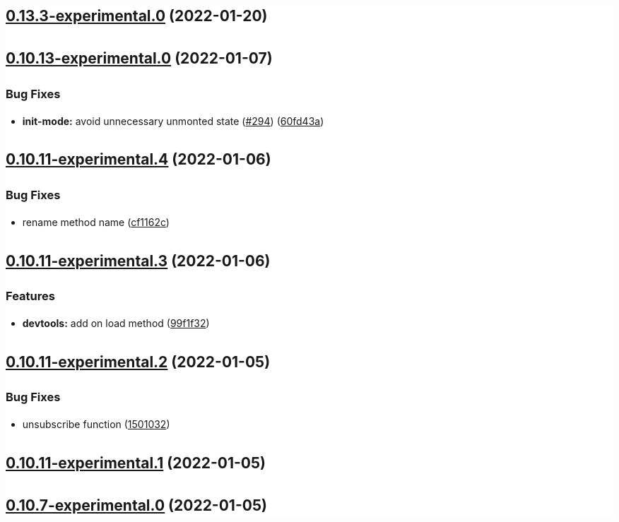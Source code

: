 ## [0.13.3-experimental.0](https://github.com/codesandbox/sandpack/compare/v0.13.2...v0.13.3-experimental.0) (2022-01-20)

## [0.10.13-experimental.0](https://github.com/codesandbox/sandpack/compare/v0.10.12...v0.10.13-experimental.0) (2022-01-07)

### Bug Fixes

- **init-mode:** avoid unnecessary unmonted state ([#294](https://github.com/codesandbox/sandpack/issues/294)) ([60fd43a](https://github.com/codesandbox/sandpack/commit/60fd43a3ffc62ef672660d3176ff51b6f8465f47))

## [0.10.11-experimental.4](https://github.com/codesandbox/sandpack/compare/v0.10.11-experimental.3...v0.10.11-experimental.4) (2022-01-06)

### Bug Fixes

- rename method name ([cf1162c](https://github.com/codesandbox/sandpack/commit/cf1162ce942b1d9151cd1ede7e5121920d7acae7))

## [0.10.11-experimental.3](https://github.com/codesandbox/sandpack/compare/v0.10.11-experimental.2...v0.10.11-experimental.3) (2022-01-06)

### Features

- **devtools:** add on load method ([99f1f32](https://github.com/codesandbox/sandpack/commit/99f1f321c57e36e4085bc8be7053acc53238dfbb))

## [0.10.11-experimental.2](https://github.com/codesandbox/sandpack/compare/v0.10.11-experimental.1...v0.10.11-experimental.2) (2022-01-05)

### Bug Fixes

- unsubscribe function ([1501032](https://github.com/codesandbox/sandpack/commit/1501032a342f351c6a2d8b0dee437d6609baeca5))

## [0.10.11-experimental.1](https://github.com/codesandbox/sandpack/compare/v0.10.7-experimental.0...v0.10.11-experimental.1) (2022-01-05)

## [0.10.7-experimental.0](https://github.com/codesandbox/sandpack/compare/v0.10.11...v0.10.7-experimental.0) (2022-01-05)
